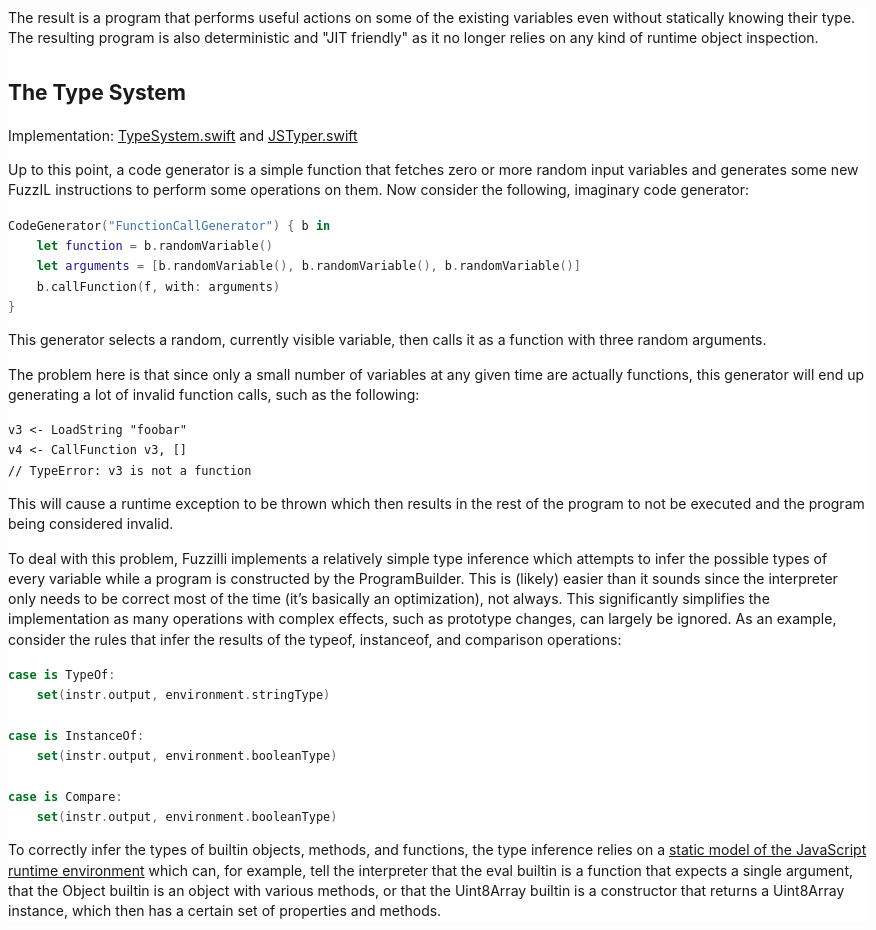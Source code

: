 The result is a program that performs useful actions on some of the existing variables even without
statically knowing their type. The resulting program is also deterministic and "JIT friendly" as it
no longer relies on any kind of runtime object inspection.

## The Type System
Implementation: [TypeSystem.swift](https://github.com/googleprojectzero/fuzzilli/blob/main/Sources/Fuzzilli/FuzzIL/TypeSystem.swift) and [JSTyper.swift](https://github.com/googleprojectzero/fuzzilli/blob/main/Sources/Fuzzilli/FuzzIL/JSTyper.swift)

Up to this point, a code generator is a simple function that fetches zero or more random input variables and generates some new FuzzIL instructions to perform some operations on them. Now consider the following, imaginary code generator:

```swift
CodeGenerator("FunctionCallGenerator") { b in
    let function = b.randomVariable()
    let arguments = [b.randomVariable(), b.randomVariable(), b.randomVariable()]
    b.callFunction(f, with: arguments)
}
```

This generator selects a random, currently visible variable, then calls it as a function with three random arguments.

The problem here is that since only a small number of variables at any given time are actually functions, this generator will end up generating a lot of invalid function calls, such as the following:

```
v3 <- LoadString "foobar"
v4 <- CallFunction v3, []
// TypeError: v3 is not a function
```

This will cause a runtime exception to be thrown which then results in the rest of the program to not be executed and the program being considered invalid.

To deal with this problem, Fuzzilli implements a relatively simple type inference which attempts to infer the possible types of every variable while a program is constructed by the ProgramBuilder. This is (likely) easier than it sounds since the interpreter only needs to be correct most of the time (it’s basically an optimization), not always. This significantly simplifies the implementation as many operations with complex effects, such as prototype changes, can largely be ignored. As an example, consider the rules that infer the results of the typeof, instanceof, and comparison operations:

```swift
case is TypeOf:
    set(instr.output, environment.stringType)

case is InstanceOf:
    set(instr.output, environment.booleanType)

case is Compare:
    set(instr.output, environment.booleanType)
```

To correctly infer the types of builtin objects, methods, and functions, the type inference relies on a [static model of the JavaScript runtime environment](https://github.com/googleprojectzero/fuzzilli/blob/main/Sources/Fuzzilli/Environment/JavaScriptEnvironment.swift) which can, for example, tell the interpreter that the eval builtin is a function that expects a single argument, that the Object builtin is an object with various methods, or that the Uint8Array builtin is a constructor that returns a Uint8Array instance, which then has a certain set of properties and methods.
